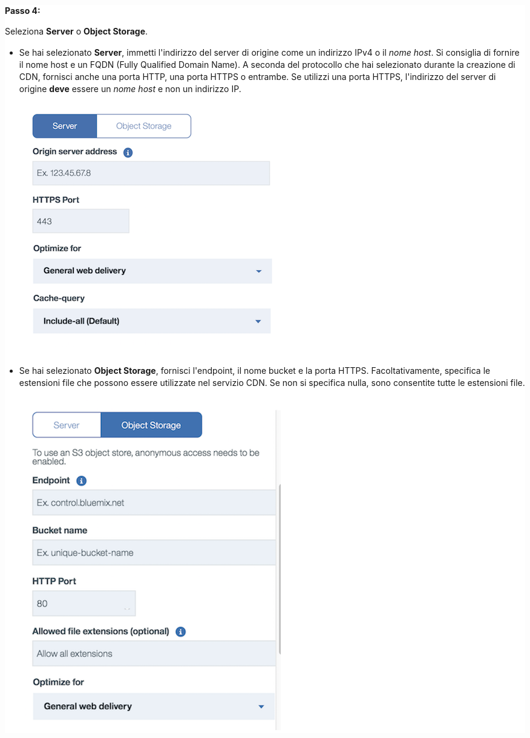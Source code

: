 **Passo 4:**  

Seleziona **Server** o **Object Storage**.

  * Se hai selezionato **Server**, immetti l'indirizzo del server di origine come un indirizzo IPv4 o il _nome host_. Si consiglia di fornire il nome host e un FQDN (Fully Qualified Domain Name). A seconda del protocollo che hai selezionato durante la creazione di CDN, fornisci anche una porta HTTP, una porta HTTPS o entrambe. Se utilizzi una porta HTTPS, l'indirizzo del server di origine **deve** essere un _nome host_ e non un indirizzo IP.
  
       ![Aggiungi origine - Server](images/add-origin-server-default.png)

  * Se hai selezionato **Object Storage**, fornisci l'endpoint, il nome bucket e la porta HTTPS. Facoltativamente, specifica le estensioni file che possono essere utilizzate nel servizio CDN. Se non si specifica nulla, sono consentite tutte le estensioni file.
  
       ![Aggiungi origine - Object Storage](images/add-origin-object-storage.png)